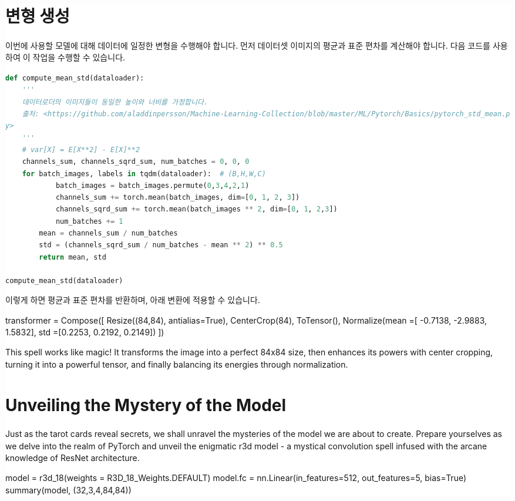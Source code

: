 <div class="content-ad"></div>

# 변형 생성

이번에 사용할 모델에 대해 데이터에 일정한 변형을 수행해야 합니다. 먼저 데이터셋 이미지의 평균과 표준 편차를 계산해야 합니다. 다음 코드를 사용하여 이 작업을 수행할 수 있습니다.

```python
def compute_mean_std(dataloader):
    '''
    데이터로더의 이미지들이 동일한 높이와 너비를 가정합니다.
    출처: <https://github.com/aladdinpersson/Machine-Learning-Collection/blob/master/ML/Pytorch/Basics/pytorch_std_mean.py>
    '''
    # var[X] = E[X**2] - E[X]**2
    channels_sum, channels_sqrd_sum, num_batches = 0, 0, 0
    for batch_images, labels in tqdm(dataloader):  # (B,H,W,C)
            batch_images = batch_images.permute(0,3,4,2,1)
            channels_sum += torch.mean(batch_images, dim=[0, 1, 2, 3])
            channels_sqrd_sum += torch.mean(batch_images ** 2, dim=[0, 1, 2,3])
            num_batches += 1
        mean = channels_sum / num_batches
        std = (channels_sqrd_sum / num_batches - mean ** 2) ** 0.5
        return mean, std

compute_mean_std(dataloader)
```

이렇게 하면 평균과 표준 편차를 반환하며, 아래 변환에 적용할 수 있습니다.

<div class="content-ad"></div>

transformer = Compose([
Resize((84,84), antialias=True),
CenterCrop(84),
ToTensor(),
Normalize(mean =[ -0.7138, -2.9883, 1.5832], std =[0.2253, 0.2192, 0.2149])
])

This spell works like magic! It transforms the image into a perfect 84x84 size, then enhances its powers with center cropping, turning it into a powerful tensor, and finally balancing its energies through normalization.

# Unveiling the Mystery of the Model

Just as the tarot cards reveal secrets, we shall unravel the mysteries of the model we are about to create. Prepare yourselves as we delve into the realm of PyTorch and unveil the enigmatic r3d model - a mystical convolution spell infused with the arcane knowledge of ResNet architecture.

<div class="content-ad"></div>

model = r3d_18(weights = R3D_18_Weights.DEFAULT)
model.fc = nn.Linear(in_features=512, out_features=5, bias=True)
summary(model, (32,3,4,84,84))
